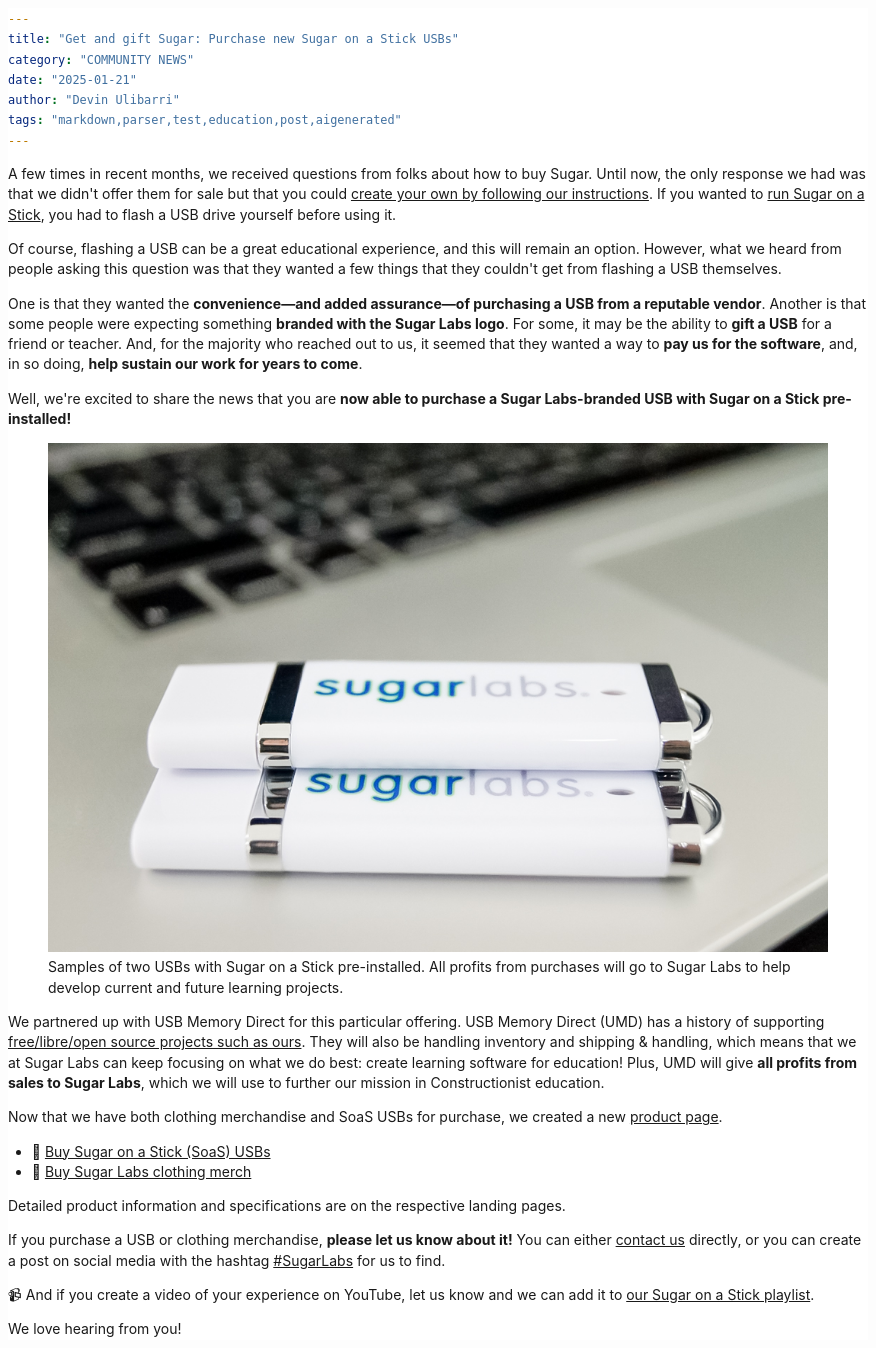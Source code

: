 ```yaml
---
title: "Get and gift Sugar: Purchase new Sugar on a Stick USBs"
category: "COMMUNITY NEWS"
date: "2025-01-21"
author: "Devin Ulibarri"
tags: "markdown,parser,test,education,post,aigenerated"
---
```




A few times in recent months, we received questions from folks about how to buy Sugar. Until now, the only response we had was that we didn't offer them for sale but that you could [create your own by following our instructions](https://wiki.sugarlabs.org/go/Sugar_on_a_Stick/Installation). If you wanted to [run Sugar on a Stick](https://www.sugarlabs.org/booting-soas/), you had to flash a USB drive yourself before using it.

Of course, flashing a USB can be a great educational experience, and this will remain an option. However, what we heard from people asking this question was that they wanted a few things that they couldn't get from flashing a USB themselves. 

One is that they wanted the **convenience—and added assurance—of purchasing a USB from a reputable vendor**. Another is that some people were expecting something **branded with the Sugar Labs logo**. For some, it may be the ability to **gift a USB** for a friend or teacher. And, for the majority who reached out to us, it seemed that they wanted a way to **pay us for the software**, and, in so doing, **help sustain our work for years to come**.

Well, we're excited to share the news that you are **now able to purchase a Sugar Labs-branded USB with Sugar on a Stick pre-installed!**

<figure>
  <img 
    src="/assets/post-assets/sugarlabs_soas_usb-two.jpg?w=960&amp;fit=max" 
    alt="Two USB drives on a laptop. The Sugar Labs logo is prominent, and the drives are shiny." 
    draggable="false" 
    width="100%">
  <figcaption>
    Samples of two USBs with Sugar on a Stick pre-installed. All profits from purchases will go to Sugar Labs to help develop current and future learning projects.
  </figcaption>
</figure>


We partnered up with USB Memory Direct for this particular offering. USB Memory Direct (UMD) has a history of supporting [free/libre/open source projects such as ours](https://www.sugarlabs.org/about-us/). They will also be handling inventory and shipping & handling, which means that we at Sugar Labs can keep focusing on what we do best: create learning software for education! Plus, UMD will give **all profits from sales to Sugar Labs**, which we will use to further our mission in Constructionist education.

Now that we have both clothing merchandise and SoaS USBs for purchase, we created a new [product page](https://www.sugarlabs.org/product/). 

- 🧁 [Buy Sugar on a Stick (SoaS) USBs](https://www.usbmemorydirect.com/store/novelty/sugarlabs/)
- 👕 [Buy Sugar Labs clothing merch](https://www.bonfire.com/store/sugar-labs-merch/)

Detailed product information and specifications are on the respective landing pages.

If you purchase a USB or clothing merchandise, **please let us know about it!** You can either [contact us](https://www.sugarlabs.org/contact-us/) directly, or you can create a post on social media with the hashtag [#SugarLabs](https://mastodon.social/tags/sugarlabs) for us to find.

📹 And if you create a video of your experience on YouTube, let us know and we can add it to [our Sugar on a Stick playlist](https://www.youtube.com/playlist?list=PLyTz5XRZyi-xuPdS7kReqP5Nu5TAlTu4f).

We love hearing from you!
